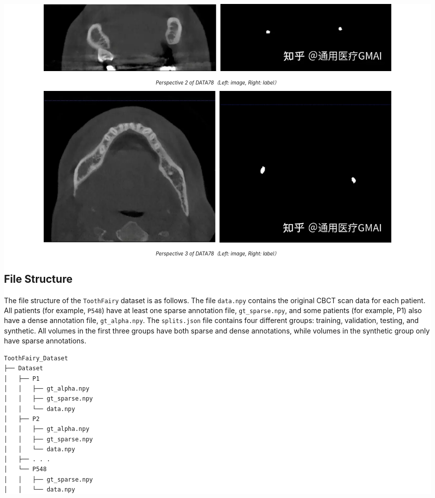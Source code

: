 <div align="center">
    <a href="https://github.com/openmedlab/"><img width="700px" height="auto" src="appendix/ToothFairy_3.webp"></a>
</div>
<p style="text-align:center;font-size:10px;"><em> Perspective 2 of DATA78（Left: image, Right: label）</em></p>

<div align="center">
    <a href="https://github.com/openmedlab/"><img width="700px" height="auto" src="appendix/ToothFairy_4.webp"></a>
</div>
<p style="text-align:center;font-size:10px;"><em> Perspective 3 of DATA78（Left: image, Right: label）</em></p>

## File Structure

The file structure of the `ToothFairy` dataset is as follows. The file `data.npy` contains the original CBCT scan data for each patient. All patients (for example, `P548`) have at least one sparse annotation file, `gt_sparse.npy`, and some patients (for example, P1) also have a dense annotation file, `gt_alpha.npy`. The `splits.json` file contains four different groups: training, validation, testing, and synthetic. All volumes in the first three groups have both sparse and dense annotations, while volumes in the synthetic group only have sparse annotations.

``` 
ToothFairy_Dataset
├── Dataset
│   ├── P1
│   │   ├── gt_alpha.npy
│   │   ├── gt_sparse.npy
│   │   └── data.npy
│   ├── P2
│   │   ├── gt_alpha.npy
│   │   ├── gt_sparse.npy
│   │   └── data.npy
│   ├── . . . 
│   └── P548
│   │   ├── gt_sparse.npy
│   │   └── data.npy
```
